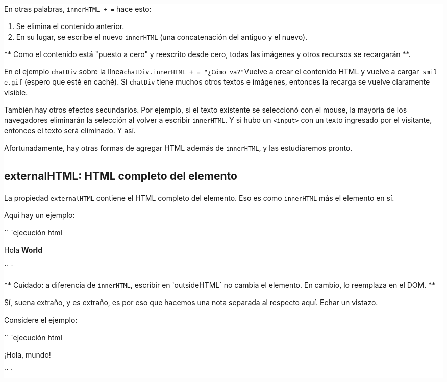 En otras palabras, `innerHTML + =` hace esto:

1. Se elimina el contenido anterior.
2. En su lugar, se escribe el nuevo `innerHTML` (una concatenación del antiguo y el nuevo).

** Como el contenido está "puesto a cero" y reescrito desde cero, todas las imágenes y otros recursos se recargarán **.

En el ejemplo `chatDiv` sobre la línea` chatDiv.innerHTML + = "¿Cómo va?" `Vuelve a crear el contenido HTML y vuelve a cargar` smile.gif` (espero que esté en caché). Si `chatDiv` tiene muchos otros textos e imágenes, entonces la recarga se vuelve claramente visible.

También hay otros efectos secundarios. Por ejemplo, si el texto existente se seleccionó con el mouse, la mayoría de los navegadores eliminarán la selección al volver a escribir `innerHTML`. Y si hubo un `<input>` con un texto ingresado por el visitante, entonces el texto será eliminado. Y así.

Afortunadamente, hay otras formas de agregar HTML además de `innerHTML`, y las estudiaremos pronto.

## externalHTML: HTML completo del elemento

La propiedad `externalHTML` contiene el HTML completo del elemento. Eso es como `innerHTML` más el elemento en sí.

Aquí hay un ejemplo:

`` `ejecución html
<div id = "elem"> Hola <b>World</b> </div>

<script>
  alerta (elem.outerHTML); // <div id = "elem"> Hola <b>World</b> </div>
</script>
`` `

** Cuidado: a diferencia de `innerHTML`, escribir en 'outsideHTML` no cambia el elemento. En cambio, lo reemplaza en el DOM. **

Sí, suena extraño, y es extraño, es por eso que hacemos una nota separada al respecto aquí. Echar un vistazo.

Considere el ejemplo:

`` `ejecución html
<div> ¡Hola, mundo! </div>

<script>
  let div = document.querySelector ('div');

*! *
  // reemplaza div.outerHTML con <p> ... </p>
* /! *
  div.outerHTML = '<p> Un nuevo elemento </p>'; // (*)

*! *
  // ¡Guau! ¡'div' sigue siendo el mismo!
* /! *
  alerta (div.outerHTML); // <div> ¡Hola, mundo! </div> (**)
</script>
`` `
